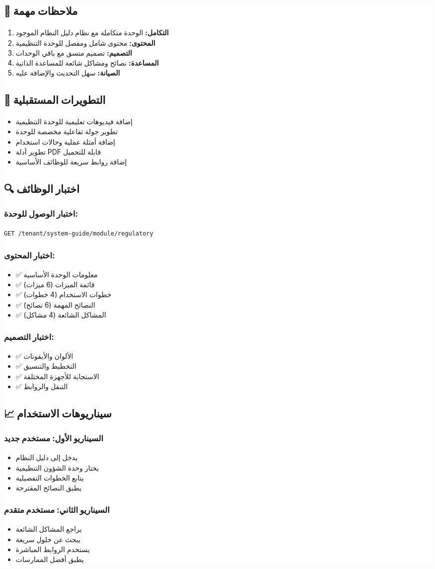 ## 📝 ملاحظات مهمة

1. **التكامل:** الوحدة متكاملة مع نظام دليل النظام الموجود
2. **المحتوى:** محتوى شامل ومفصل للوحدة التنظيمية
3. **التصميم:** تصميم متسق مع باقي الوحدات
4. **المساعدة:** نصائح ومشاكل شائعة للمساعدة الذاتية
5. **الصيانة:** سهل التحديث والإضافة عليه

## 🎯 التطويرات المستقبلية

- إضافة فيديوهات تعليمية للوحدة التنظيمية
- تطوير جولة تفاعلية مخصصة للوحدة
- إضافة أمثلة عملية وحالات استخدام
- تطوير أدلة PDF قابلة للتحميل
- إضافة روابط سريعة للوظائف الأساسية

## 🔍 اختبار الوظائف

### اختبار الوصول للوحدة:
```
GET /tenant/system-guide/module/regulatory
```

### اختبار المحتوى:
- ✅ معلومات الوحدة الأساسية
- ✅ قائمة الميزات (6 ميزات)
- ✅ خطوات الاستخدام (4 خطوات)
- ✅ النصائح المهمة (6 نصائح)
- ✅ المشاكل الشائعة (4 مشاكل)

### اختبار التصميم:
- ✅ الألوان والأيقونات
- ✅ التخطيط والتنسيق
- ✅ الاستجابة للأجهزة المختلفة
- ✅ التنقل والروابط

## 📈 سيناريوهات الاستخدام

### السيناريو الأول: مستخدم جديد
- يدخل إلى دليل النظام
- يختار وحدة الشؤون التنظيمية
- يتابع الخطوات التفصيلية
- يطبق النصائح المقترحة

### السيناريو الثاني: مستخدم متقدم
- يراجع المشاكل الشائعة
- يبحث عن حلول سريعة
- يستخدم الروابط المباشرة
- يطبق أفضل الممارسات
